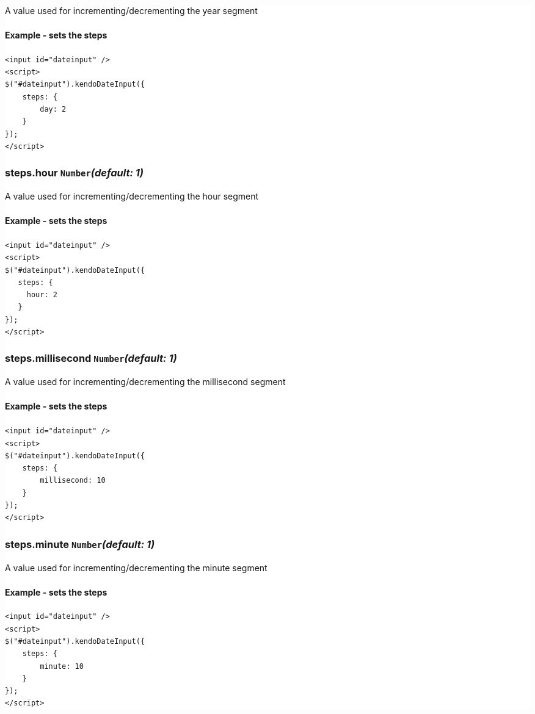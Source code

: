 A value used for incrementing/decrementing the year segment

#### Example - sets the steps

    <input id="dateinput" />
    <script>
    $("#dateinput").kendoDateInput({
        steps: {
            day: 2
        }
    });
    </script>

### steps.hour `Number`*(default: 1)*

A value used for incrementing/decrementing the hour segment

#### Example - sets the steps

    <input id="dateinput" />
    <script>
    $("#dateinput").kendoDateInput({
       steps: {
         hour: 2
       }
    });
    </script>

### steps.millisecond `Number`*(default: 1)*

A value used for incrementing/decrementing the millisecond segment

#### Example - sets the steps

    <input id="dateinput" />
    <script>
    $("#dateinput").kendoDateInput({
        steps: {
            millisecond: 10
        }
    });
    </script>

### steps.minute `Number`*(default: 1)*

A value used for incrementing/decrementing the minute segment

#### Example - sets the steps

    <input id="dateinput" />
    <script>
    $("#dateinput").kendoDateInput({
        steps: {
            minute: 10
        }
    });
    </script>
